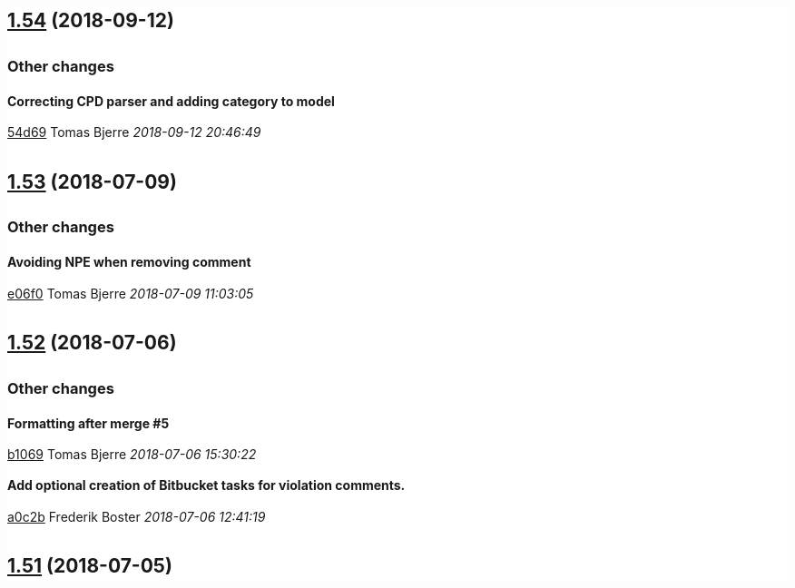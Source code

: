 
## [1.54](https://github.com/tomasbjerre/violation-comments-to-bitbucket-server-lib/releases/tag/1.54) (2018-09-12)







### Other changes

**Correcting CPD parser and adding category to model**


[54d69](https://github.com/tomasbjerre/violation-comments-to-bitbucket-server-lib/commit/54d69ce9a83237b) Tomas Bjerre *2018-09-12 20:46:49*


## [1.53](https://github.com/tomasbjerre/violation-comments-to-bitbucket-server-lib/releases/tag/1.53) (2018-07-09)







### Other changes

**Avoiding NPE when removing comment**


[e06f0](https://github.com/tomasbjerre/violation-comments-to-bitbucket-server-lib/commit/e06f02e954a8cc8) Tomas Bjerre *2018-07-09 11:03:05*


## [1.52](https://github.com/tomasbjerre/violation-comments-to-bitbucket-server-lib/releases/tag/1.52) (2018-07-06)







### Other changes

**Formatting after merge #5**


[b1069](https://github.com/tomasbjerre/violation-comments-to-bitbucket-server-lib/commit/b10696f4ee69bad) Tomas Bjerre *2018-07-06 15:30:22*

**Add optional creation of Bitbucket tasks for violation comments.**


[a0c2b](https://github.com/tomasbjerre/violation-comments-to-bitbucket-server-lib/commit/a0c2b0f1d922fbb) Frederik Boster *2018-07-06 12:41:19*


## [1.51](https://github.com/tomasbjerre/violation-comments-to-bitbucket-server-lib/releases/tag/1.51) (2018-07-05)
